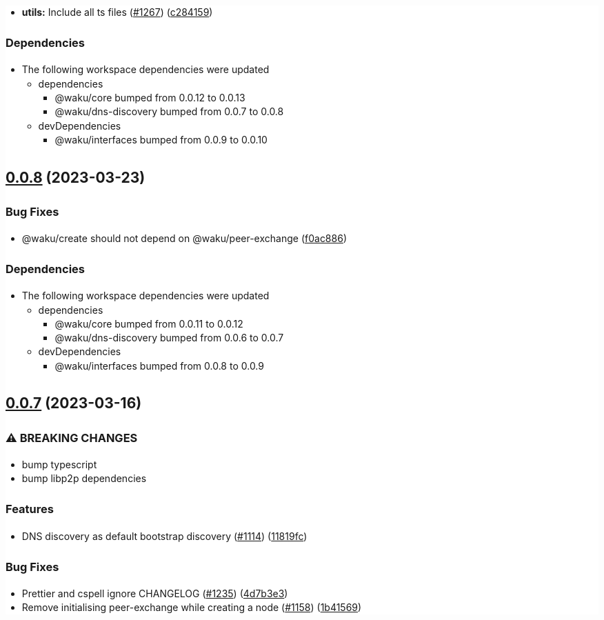 * **utils:** Include all ts files ([#1267](https://github.com/waku-org/js-waku/issues/1267)) ([c284159](https://github.com/waku-org/js-waku/commit/c284159ac8eab5bed2313fa5bc7fbea0e83d390f))


### Dependencies

* The following workspace dependencies were updated
  * dependencies
    * @waku/core bumped from 0.0.12 to 0.0.13
    * @waku/dns-discovery bumped from 0.0.7 to 0.0.8
  * devDependencies
    * @waku/interfaces bumped from 0.0.9 to 0.0.10

## [0.0.8](https://github.com/waku-org/js-waku/compare/create-v0.0.7...create-v0.0.8) (2023-03-23)


### Bug Fixes

* @waku/create should not depend on @waku/peer-exchange ([f0ac886](https://github.com/waku-org/js-waku/commit/f0ac886593a96a7d63f75b481d0c2419c1084cda))


### Dependencies

* The following workspace dependencies were updated
  * dependencies
    * @waku/core bumped from 0.0.11 to 0.0.12
    * @waku/dns-discovery bumped from 0.0.6 to 0.0.7
  * devDependencies
    * @waku/interfaces bumped from 0.0.8 to 0.0.9

## [0.0.7](https://github.com/waku-org/js-waku/compare/create-v0.0.6...create-v0.0.7) (2023-03-16)


### ⚠ BREAKING CHANGES

* bump typescript
* bump libp2p dependencies

### Features

* DNS discovery as default bootstrap discovery ([#1114](https://github.com/waku-org/js-waku/issues/1114)) ([11819fc](https://github.com/waku-org/js-waku/commit/11819fc7b14e18385d421facaf2af0832cad1da8))


### Bug Fixes

* Prettier and cspell ignore CHANGELOG ([#1235](https://github.com/waku-org/js-waku/issues/1235)) ([4d7b3e3](https://github.com/waku-org/js-waku/commit/4d7b3e39e6761afaf5d05a13cc4b3c23e15f9bd5))
* Remove initialising peer-exchange while creating a node ([#1158](https://github.com/waku-org/js-waku/issues/1158)) ([1b41569](https://github.com/waku-org/js-waku/commit/1b4156902387ea35b24b3d6f5d22e4635ea8cf18))
